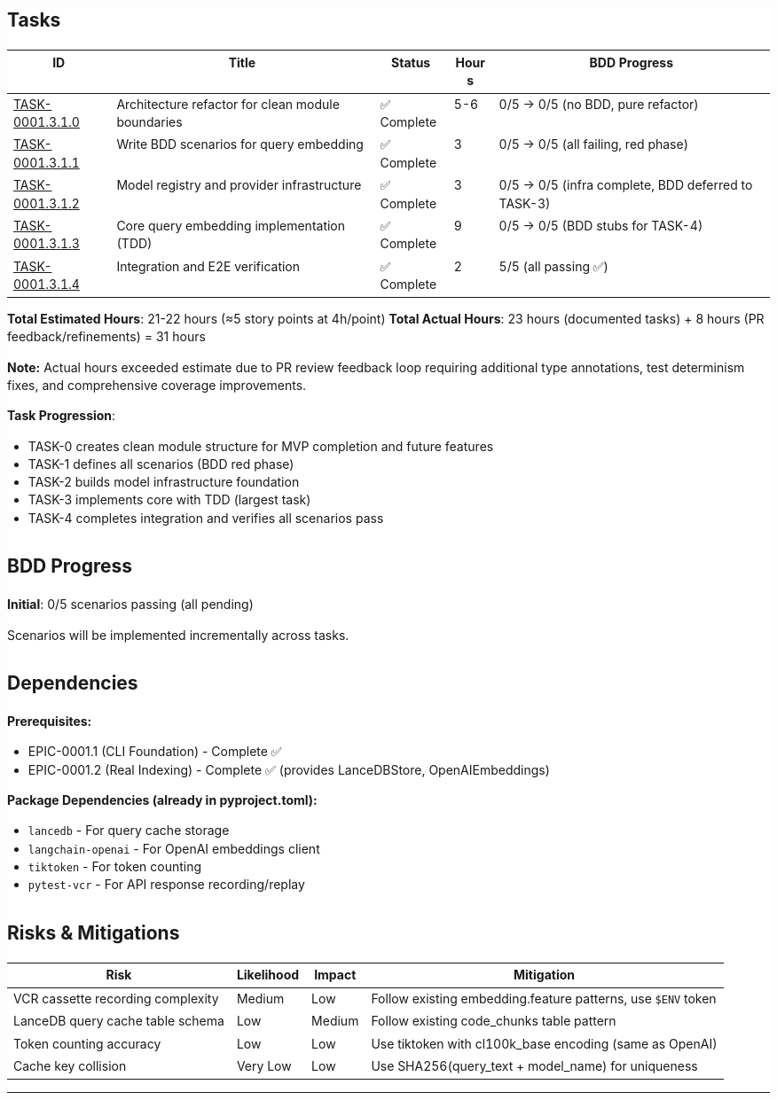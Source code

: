 ## Tasks

| ID | Title | Status | Hours | BDD Progress |
|----|-------|--------|-------|--------------|
| [TASK-0001.3.1.0](./TASK-0001.3.1.0.md) | Architecture refactor for clean module boundaries | ✅ Complete | 5-6 | 0/5 → 0/5 (no BDD, pure refactor) |
| [TASK-0001.3.1.1](./TASK-0001.3.1.1.md) | Write BDD scenarios for query embedding | ✅ Complete | 3 | 0/5 → 0/5 (all failing, red phase) |
| [TASK-0001.3.1.2](./TASK-0001.3.1.2.md) | Model registry and provider infrastructure | ✅ Complete | 3 | 0/5 → 0/5 (infra complete, BDD deferred to TASK-3) |
| [TASK-0001.3.1.3](./TASK-0001.3.1.3.md) | Core query embedding implementation (TDD) | ✅ Complete | 9 | 0/5 → 0/5 (BDD stubs for TASK-4) |
| [TASK-0001.3.1.4](./TASK-0001.3.1.4.md) | Integration and E2E verification | ✅ Complete | 2 | 5/5 (all passing ✅) |

**Total Estimated Hours**: 21-22 hours (≈5 story points at 4h/point)
**Total Actual Hours**: 23 hours (documented tasks) + 8 hours (PR feedback/refinements) = 31 hours

**Note:** Actual hours exceeded estimate due to PR review feedback loop requiring additional type annotations, test determinism fixes, and comprehensive coverage improvements.

**Task Progression**:
- TASK-0 creates clean module structure for MVP completion and future features
- TASK-1 defines all scenarios (BDD red phase)
- TASK-2 builds model infrastructure foundation
- TASK-3 implements core with TDD (largest task)
- TASK-4 completes integration and verifies all scenarios pass

## BDD Progress

**Initial**: 0/5 scenarios passing (all pending)

Scenarios will be implemented incrementally across tasks.

## Dependencies

**Prerequisites:**
- EPIC-0001.1 (CLI Foundation) - Complete ✅
- EPIC-0001.2 (Real Indexing) - Complete ✅ (provides LanceDBStore, OpenAIEmbeddings)

**Package Dependencies (already in pyproject.toml):**
- `lancedb` - For query cache storage
- `langchain-openai` - For OpenAI embeddings client
- `tiktoken` - For token counting
- `pytest-vcr` - For API response recording/replay

## Risks & Mitigations

| Risk | Likelihood | Impact | Mitigation |
|------|------------|--------|------------|
| VCR cassette recording complexity | Medium | Low | Follow existing embedding.feature patterns, use `$ENV` token |
| LanceDB query cache table schema | Low | Medium | Follow existing code_chunks table pattern |
| Token counting accuracy | Low | Low | Use tiktoken with cl100k_base encoding (same as OpenAI) |
| Cache key collision | Very Low | Low | Use SHA256(query_text + model_name) for uniqueness |

---